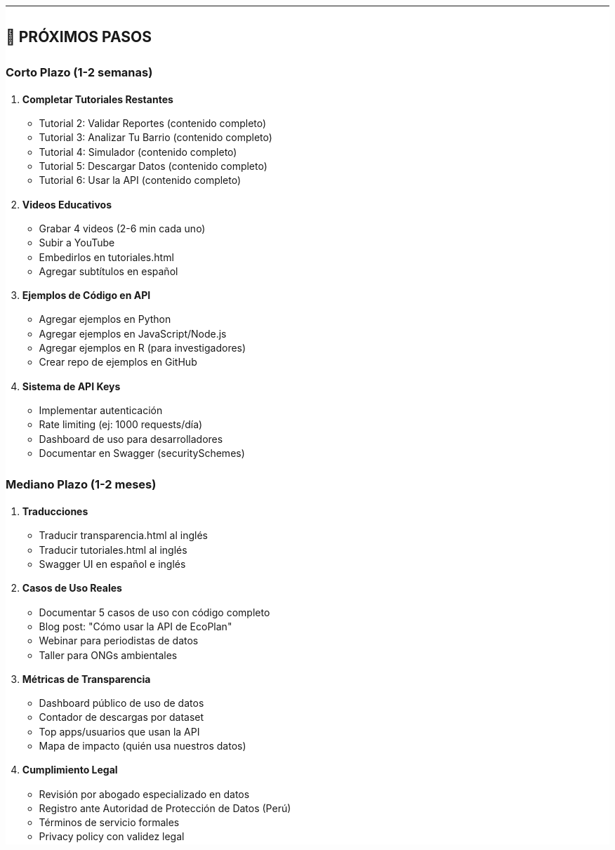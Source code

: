 
---

## 🚀 PRÓXIMOS PASOS

### Corto Plazo (1-2 semanas)

1. **Completar Tutoriales Restantes**
   - Tutorial 2: Validar Reportes (contenido completo)
   - Tutorial 3: Analizar Tu Barrio (contenido completo)
   - Tutorial 4: Simulador (contenido completo)
   - Tutorial 5: Descargar Datos (contenido completo)
   - Tutorial 6: Usar la API (contenido completo)

2. **Videos Educativos**
   - Grabar 4 videos (2-6 min cada uno)
   - Subir a YouTube
   - Embedirlos en tutoriales.html
   - Agregar subtítulos en español

3. **Ejemplos de Código en API**
   - Agregar ejemplos en Python
   - Agregar ejemplos en JavaScript/Node.js
   - Agregar ejemplos en R (para investigadores)
   - Crear repo de ejemplos en GitHub

4. **Sistema de API Keys**
   - Implementar autenticación
   - Rate limiting (ej: 1000 requests/día)
   - Dashboard de uso para desarrolladores
   - Documentar en Swagger (securitySchemes)

### Mediano Plazo (1-2 meses)

1. **Traducciones**
   - Traducir transparencia.html al inglés
   - Traducir tutoriales.html al inglés
   - Swagger UI en español e inglés

2. **Casos de Uso Reales**
   - Documentar 5 casos de uso con código completo
   - Blog post: "Cómo usar la API de EcoPlan"
   - Webinar para periodistas de datos
   - Taller para ONGs ambientales

3. **Métricas de Transparencia**
   - Dashboard público de uso de datos
   - Contador de descargas por dataset
   - Top apps/usuarios que usan la API
   - Mapa de impacto (quién usa nuestros datos)

4. **Cumplimiento Legal**
   - Revisión por abogado especializado en datos
   - Registro ante Autoridad de Protección de Datos (Perú)
   - Términos de servicio formales
   - Privacy policy con validez legal
